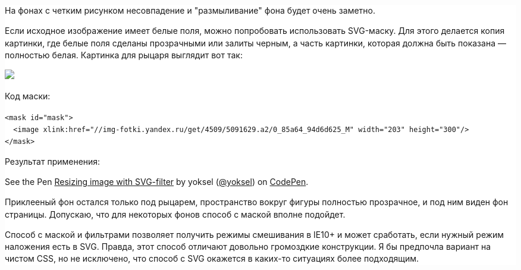На фонах с четким рисунком несовпадение и "размыливание" фона будет очень заметно.

Если исходное изображение имеет белые поля, можно попробовать использовать SVG-маску. Для этого делается копия картинки, где белые поля сделаны прозрачными или залиты черным, а часть картинки, которая должна быть показана — полностью белая. Картинка для рыцаря выглядит вот так:

<img src="//img-fotki.yandex.ru/get/4509/5091629.a2/0_85a64_94d6d625_M">

Код маски:

```markup
<mask id="mask">
  <image xlink:href="//img-fotki.yandex.ru/get/4509/5091629.a2/0_85a64_94d6d625_M" width="203" height="300"/>
</mask>
```

Результат применения:

<p data-height="500" data-theme-id="4974" data-slug-hash="AblID" data-default-tab="result" data-user="yoksel" class='codepen'>See the Pen <a href='http://codepen.io/yoksel/pen/AblID/'>Resizing image with SVG-filter</a> by yoksel (<a href='http://codepen.io/yoksel'>@yoksel</a>) on <a href='http://codepen.io'>CodePen</a>.</p>
<script async src="//codepen.io/assets/embed/ei.js"></script>

Приклееный фон остался только под рыцарем, пространство вокруг фигуры полностью прозрачное, и под ним виден фон страницы. Допускаю, что для некоторых фонов способ с маской вполне подойдет.

Способ с маской и фильтрами позволяет получить режимы смешивания в IE10+ и может сработать, если нужный режим наложения есть в SVG. Правда, этот способ отличают довольно громоздкие конструкции. Я бы предпочла вариант на чистом CSS, но не исключено, что способ с SVG окажется в каких-то ситуациях более подходящим.
